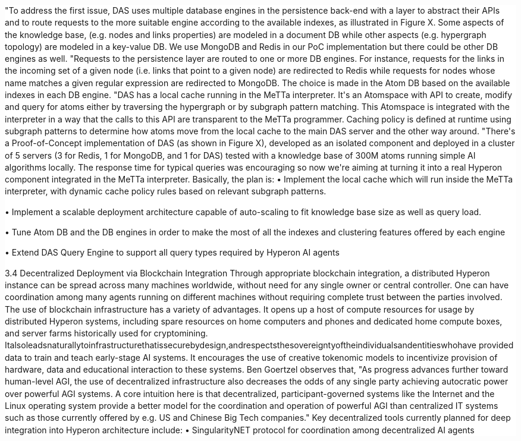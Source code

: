 "To address the first issue, DAS uses multiple database engines in the persistence back-end with a layer to abstract their APIs and to route requests to the more suitable engine according to the available indexes, as illustrated in Figure X. Some aspects of the knowledge base, (e.g. nodes and links properties) are modeled in a document DB while other aspects (e.g. hypergraph topology) are modeled in a key-value DB. We use MongoDB and Redis in our PoC implementation but there could be other DB engines as well. 
"Requests to the persistence layer are routed to one or more DB engines. For instance, requests for the links in the incoming set of a given node (i.e. links that point to a given node) are redirected to Redis while requests for nodes whose name matches a given regular expression are redirected to MongoDB. The choice is made in the Atom DB based on the available indexes in each DB engine. 
"DAS has a local cache running in the MeTTa interpreter. It's an Atomspace with API to create, modify and query for atoms either by traversing the hypergraph or by subgraph pattern matching. This Atomspace is integrated with the interpreter in a way that the calls to this API are transparent to the MeTTa programmer. Caching policy is defined at runtime using subgraph patterns to determine how atoms move from the local cache to the main DAS server and the other way around. 
"There's a Proof-of-Concept implementation of DAS (as shown in Figure X), developed as an isolated component and deployed in a cluster of 5 servers (3 for Redis, 1 for MongoDB, and 1 for DAS) tested with a knowledge base of 300M atoms running simple AI algorithms locally. The response time for typical queries was encouraging so now we're aiming at turning it into a real Hyperon component integrated in the MeTTa interpreter. Basically, the plan is: 
• Implement the local cache which will run inside the MeTTa interpreter, with dynamic cache policy rules based on relevant subgraph patterns. 

• Implement a scalable deployment architecture capable of auto-scaling to fit knowledge base size as well as query load. 

• Tune Atom DB and the DB engines in order to make the most of all the indexes and clustering features offered by each engine 

• Extend DAS Query Engine to support all query types required by Hyperon AI agents 



3.4 Decentralized Deployment via Blockchain Integration 
Through appropriate blockchain integration, a distributed Hyperon instance can be spread across many machines worldwide, without need for any single owner or central controller. One can have coordination among many agents running on different machines without requiring complete trust between the parties involved.
The use of blockchain infrastructure has a variety of advantages. It opens up a host of compute resources for usage by distributed Hyperon systems, including spare resources on home computers and phones and dedicated home compute boxes, and server farms historically used for cryptomining. Italsoleadsnaturallytoinfrastructurethatissecurebydesign,andrespectsthesovereigntyoftheindividualsandentitieswhohave provided data to train and teach early-stage AI systems. It encourages the use of creative tokenomic models to incentivize provision of hardware, data and educational interaction to these systems.
Ben Goertzel observes that, "As progress advances further toward human-level AGI, the use of decentralized infrastructure also decreases the odds of any single party achieving autocratic power over powerful AGI systems. A core intuition here is that decentralized, participant-governed systems like the Internet and the Linux operating system provide a better model for the coordination and operation of powerful AGI than centralized IT systems such as those currently offered by e.g. US and Chinese Big Tech companies." 
Key decentralized tools currently planned for deep integration into Hyperon architecture include: 
• SingularityNET protocol for coordination among decentralized AI agents 
